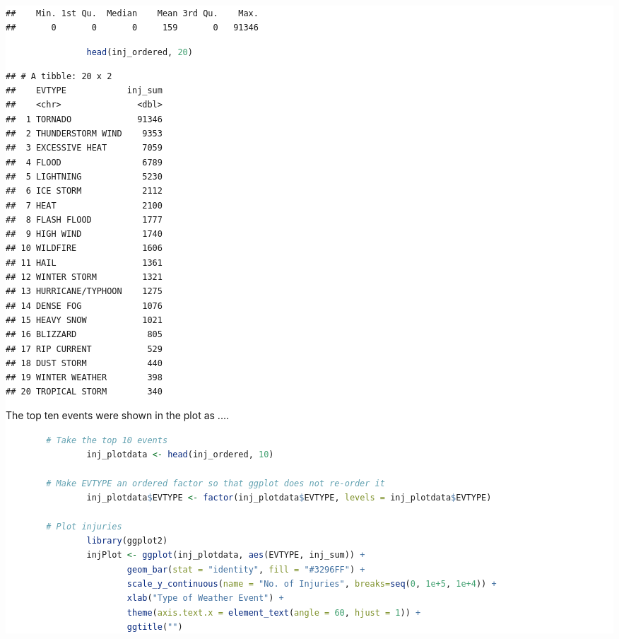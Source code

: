 ```
##    Min. 1st Qu.  Median    Mean 3rd Qu.    Max. 
##       0       0       0     159       0   91346
```

```r
                head(inj_ordered, 20)
```

```
## # A tibble: 20 x 2
##    EVTYPE            inj_sum
##    <chr>               <dbl>
##  1 TORNADO             91346
##  2 THUNDERSTORM WIND    9353
##  3 EXCESSIVE HEAT       7059
##  4 FLOOD                6789
##  5 LIGHTNING            5230
##  6 ICE STORM            2112
##  7 HEAT                 2100
##  8 FLASH FLOOD          1777
##  9 HIGH WIND            1740
## 10 WILDFIRE             1606
## 11 HAIL                 1361
## 12 WINTER STORM         1321
## 13 HURRICANE/TYPHOON    1275
## 14 DENSE FOG            1076
## 15 HEAVY SNOW           1021
## 16 BLIZZARD              805
## 17 RIP CURRENT           529
## 18 DUST STORM            440
## 19 WINTER WEATHER        398
## 20 TROPICAL STORM        340
```

The top ten events were shown in the plot as ....



```r
        # Take the top 10 events
                inj_plotdata <- head(inj_ordered, 10)
        
        # Make EVTYPE an ordered factor so that ggplot does not re-order it
                inj_plotdata$EVTYPE <- factor(inj_plotdata$EVTYPE, levels = inj_plotdata$EVTYPE)

        # Plot injuries
                library(ggplot2)
                injPlot <- ggplot(inj_plotdata, aes(EVTYPE, inj_sum)) +
                        geom_bar(stat = "identity", fill = "#3296FF") +
                        scale_y_continuous(name = "No. of Injuries", breaks=seq(0, 1e+5, 1e+4)) +
                        xlab("Type of Weather Event") +
                        theme(axis.text.x = element_text(angle = 60, hjust = 1)) +
                        ggtitle("")
```
